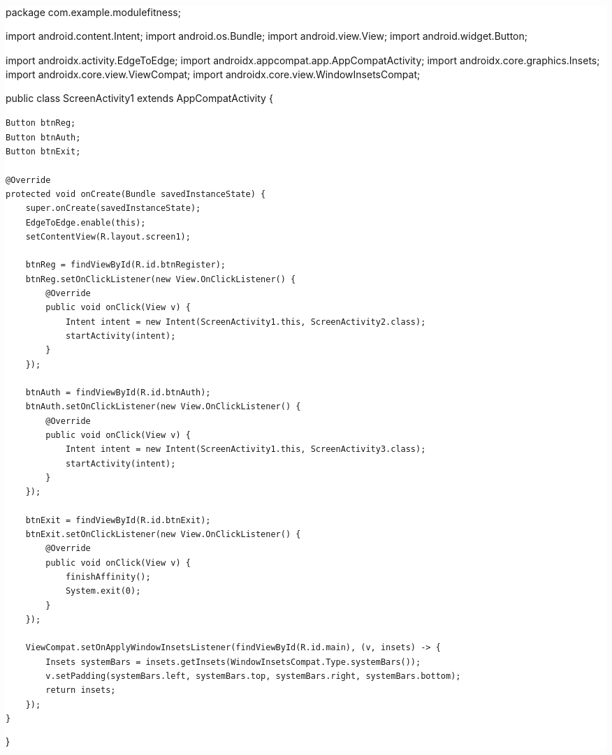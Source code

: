 package com.example.modulefitness;

import android.content.Intent;
import android.os.Bundle;
import android.view.View;
import android.widget.Button;

import androidx.activity.EdgeToEdge;
import androidx.appcompat.app.AppCompatActivity;
import androidx.core.graphics.Insets;
import androidx.core.view.ViewCompat;
import androidx.core.view.WindowInsetsCompat;

public class ScreenActivity1 extends AppCompatActivity {

    Button btnReg;
    Button btnAuth;
    Button btnExit;

    @Override
    protected void onCreate(Bundle savedInstanceState) {
        super.onCreate(savedInstanceState);
        EdgeToEdge.enable(this);
        setContentView(R.layout.screen1);

        btnReg = findViewById(R.id.btnRegister);
        btnReg.setOnClickListener(new View.OnClickListener() {
            @Override
            public void onClick(View v) {
                Intent intent = new Intent(ScreenActivity1.this, ScreenActivity2.class);
                startActivity(intent);
            }
        });

        btnAuth = findViewById(R.id.btnAuth);
        btnAuth.setOnClickListener(new View.OnClickListener() {
            @Override
            public void onClick(View v) {
                Intent intent = new Intent(ScreenActivity1.this, ScreenActivity3.class);
                startActivity(intent);
            }
        });

        btnExit = findViewById(R.id.btnExit);
        btnExit.setOnClickListener(new View.OnClickListener() {
            @Override
            public void onClick(View v) {
                finishAffinity();
                System.exit(0);
            }
        });

        ViewCompat.setOnApplyWindowInsetsListener(findViewById(R.id.main), (v, insets) -> {
            Insets systemBars = insets.getInsets(WindowInsetsCompat.Type.systemBars());
            v.setPadding(systemBars.left, systemBars.top, systemBars.right, systemBars.bottom);
            return insets;
        });
    }
}
